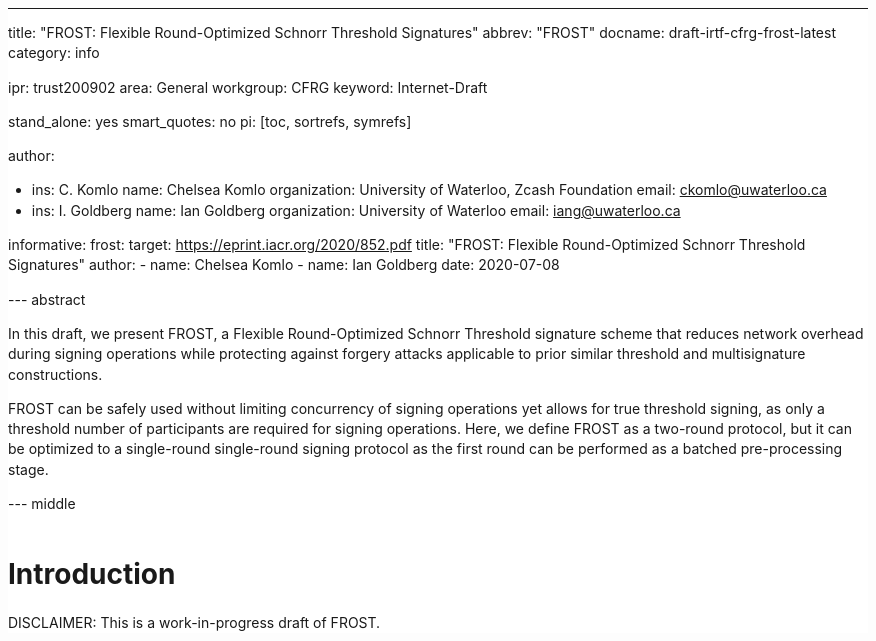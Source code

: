 ---
title: "FROST: Flexible Round-Optimized Schnorr Threshold Signatures"
abbrev: "FROST"
docname: draft-irtf-cfrg-frost-latest
category: info

ipr: trust200902
area: General
workgroup: CFRG
keyword: Internet-Draft

stand_alone: yes
smart_quotes: no
pi: [toc, sortrefs, symrefs]

author:
 -  ins: C. Komlo
    name: Chelsea Komlo
    organization: University of Waterloo, Zcash Foundation
    email: ckomlo@uwaterloo.ca
 -  ins: I. Goldberg
    name: Ian Goldberg
    organization: University of Waterloo
    email: iang@uwaterloo.ca

informative:
  frost:
    target: https://eprint.iacr.org/2020/852.pdf
    title: "FROST: Flexible Round-Optimized Schnorr Threshold Signatures"
    author:
      - name: Chelsea Komlo
      - name: Ian Goldberg
    date: 2020-07-08



--- abstract

In this draft, we present FROST, a Flexible Round-Optimized Schnorr Threshold
signature scheme that reduces network overhead during signing operations while
protecting against forgery attacks applicable to prior similar threshold and
multisignature constructions.

FROST can be safely used without limiting concurrency of signing operations yet
allows for true threshold signing, as only a threshold number of participants
are required for signing operations. Here, we define FROST as a two-round
protocol, but it can be optimized to a single-round single-round signing protocol
as the first round can be performed as a batched pre-processing stage.

--- middle

# Introduction

DISCLAIMER: This is a work-in-progress draft of FROST.
